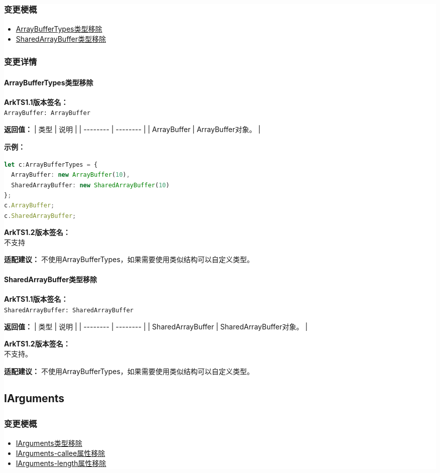 ### 变更梗概
- [ArrayBufferTypes类型移除](#arraybuffertypes类型移除)
- [SharedArrayBuffer类型移除](#sharedarraybuffer类型移除)

### 变更详情

#### ArrayBufferTypes类型移除
**ArkTS1.1版本签名：**  
  `ArrayBuffer: ArrayBuffer`

**返回值：**
  | 类型 | 说明 |
  | -------- | -------- |
  | ArrayBuffer | ArrayBuffer对象。 |

**示例：**  
  ```typescript
  let c:ArrayBufferTypes = {
    ArrayBuffer: new ArrayBuffer(10),
    SharedArrayBuffer: new SharedArrayBuffer(10)
  };
  c.ArrayBuffer;
  c.SharedArrayBuffer;
  ```

**ArkTS1.2版本签名：**  
  不支持

**适配建议：** 
  不使用ArrayBufferTypes，如果需要使用类似结构可以自定义类型。

#### SharedArrayBuffer类型移除
**ArkTS1.1版本签名：**  
  `SharedArrayBuffer: SharedArrayBuffer`

**返回值：**
  | 类型 | 说明 |
  | -------- | -------- |
  | SharedArrayBuffer | SharedArrayBuffer对象。 |

**ArkTS1.2版本签名：**  
  不支持。

**适配建议：** 
  不使用ArrayBufferTypes，如果需要使用类似结构可以自定义类型。

## IArguments

### 变更梗概
- [IArguments类型移除](#iarguments类型移除)
- [IArguments-callee属性移除](#iarguments-callee属性移除)
- [IArguments-length属性移除](#iarguments-length属性移除)
